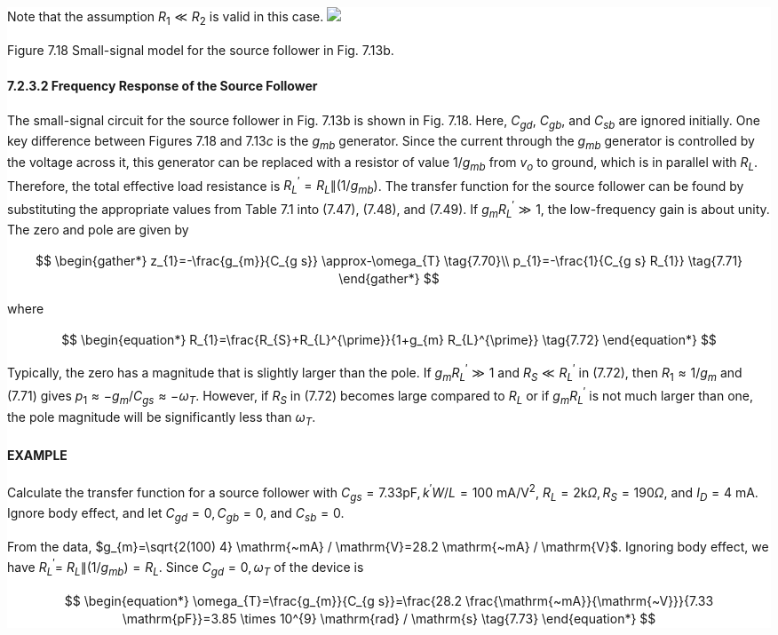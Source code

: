 Note that the assumption $R_{1} \ll R_{2}$ is valid in this case.
![](https://cdn.mathpix.com/cropped/2024_11_07_1f43c3c9d755af3aa3b0g-011.jpg?height=459&width=817&top_left_y=207&top_left_x=273)

Figure 7.18 Small-signal model for the source follower in Fig. 7.13b.

#### 7.2.3.2 Frequency Response of the Source Follower

The small-signal circuit for the source follower in Fig. 7.13b is shown in Fig. 7.18. Here, $C_{g d}$, $C_{g b}$, and $C_{s b}$ are ignored initially. One key difference between Figures 7.18 and $7.13 c$ is the $g_{m b}$ generator. Since the current through the $g_{m b}$ generator is controlled by the voltage across it, this generator can be replaced with a resistor of value $1 / g_{m b}$ from $v_{o}$ to ground, which is in parallel with $R_{L}$. Therefore, the total effective load resistance is $R_{L}^{\prime}=R_{L} \|\left(1 / g_{m b}\right)$. The transfer function for the source follower can be found by substituting the appropriate values from Table 7.1 into (7.47), (7.48), and (7.49). If $g_{m} R_{L}^{\prime} \gg 1$, the low-frequency gain is about unity. The zero and pole are given by

$$
\begin{gather*}
z_{1}=-\frac{g_{m}}{C_{g s}} \approx-\omega_{T}  \tag{7.70}\\
p_{1}=-\frac{1}{C_{g s} R_{1}} \tag{7.71}
\end{gather*}
$$

where

$$
\begin{equation*}
R_{1}=\frac{R_{S}+R_{L}^{\prime}}{1+g_{m} R_{L}^{\prime}} \tag{7.72}
\end{equation*}
$$

Typically, the zero has a magnitude that is slightly larger than the pole. If $g_{m} R_{L}^{\prime} \gg 1$ and $R_{S} \ll R_{L}^{\prime}$ in (7.72), then $R_{1} \approx 1 / g_{m}$ and (7.71) gives $p_{1} \approx-g_{m} / C_{g s} \approx-\omega_{T}$. However, if $R_{S}$ in (7.72) becomes large compared to $R_{L}$ or if $g_{m} R_{L}^{\prime}$ is not much larger than one, the pole magnitude will be significantly less than $\omega_{T}$.

#### EXAMPLE

Calculate the transfer function for a source follower with $C_{g s}=7.33 \mathrm{pF}, k^{\prime} W / L=100 \mathrm{~mA} / \mathrm{V}^{2}$, $R_{L}=2 \mathrm{k} \Omega, R_{S}=190 \Omega$, and $I_{D}=4 \mathrm{~mA}$. Ignore body effect, and let $C_{g d}=0, C_{g b}=0$, and $C_{s b}=0$.

From the data, $g_{m}=\sqrt{2(100) 4} \mathrm{~mA} / \mathrm{V}=28.2 \mathrm{~mA} / \mathrm{V}$. Ignoring body effect, we have $R_{L}^{\prime}=$ $R_{L} \|\left(1 / g_{m b}\right)=R_{L}$. Since $C_{g d}=0, \omega_{T}$ of the device is

$$
\begin{equation*}
\omega_{T}=\frac{g_{m}}{C_{g s}}=\frac{28.2 \frac{\mathrm{~mA}}{\mathrm{~V}}}{7.33 \mathrm{pF}}=3.85 \times 10^{9} \mathrm{rad} / \mathrm{s} \tag{7.73}
\end{equation*}
$$
